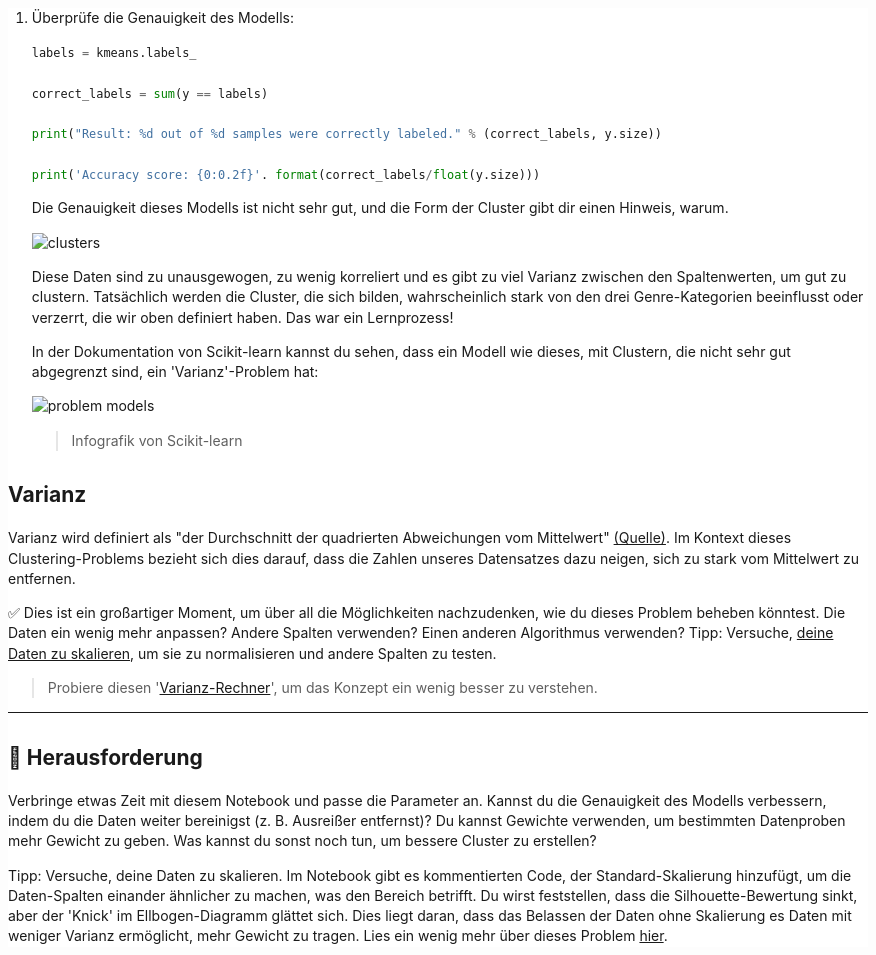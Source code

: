 1. Überprüfe die Genauigkeit des Modells:

    ```python
    labels = kmeans.labels_
    
    correct_labels = sum(y == labels)
    
    print("Result: %d out of %d samples were correctly labeled." % (correct_labels, y.size))
    
    print('Accuracy score: {0:0.2f}'. format(correct_labels/float(y.size)))
    ```

    Die Genauigkeit dieses Modells ist nicht sehr gut, und die Form der Cluster gibt dir einen Hinweis, warum.

    ![clusters](../../../../translated_images/clusters.b635354640d8e4fd4a49ef545495518e7be76172c97c13bd748f5b79f171f69a.de.png)

    Diese Daten sind zu unausgewogen, zu wenig korreliert und es gibt zu viel Varianz zwischen den Spaltenwerten, um gut zu clustern. Tatsächlich werden die Cluster, die sich bilden, wahrscheinlich stark von den drei Genre-Kategorien beeinflusst oder verzerrt, die wir oben definiert haben. Das war ein Lernprozess!

    In der Dokumentation von Scikit-learn kannst du sehen, dass ein Modell wie dieses, mit Clustern, die nicht sehr gut abgegrenzt sind, ein 'Varianz'-Problem hat:

    ![problem models](../../../../translated_images/problems.f7fb539ccd80608e1f35c319cf5e3ad1809faa3c08537aead8018c6b5ba2e33a.de.png)
    > Infografik von Scikit-learn

## Varianz

Varianz wird definiert als "der Durchschnitt der quadrierten Abweichungen vom Mittelwert" [(Quelle)](https://www.mathsisfun.com/data/standard-deviation.html). Im Kontext dieses Clustering-Problems bezieht sich dies darauf, dass die Zahlen unseres Datensatzes dazu neigen, sich zu stark vom Mittelwert zu entfernen.

✅ Dies ist ein großartiger Moment, um über all die Möglichkeiten nachzudenken, wie du dieses Problem beheben könntest. Die Daten ein wenig mehr anpassen? Andere Spalten verwenden? Einen anderen Algorithmus verwenden? Tipp: Versuche, [deine Daten zu skalieren](https://www.mygreatlearning.com/blog/learning-data-science-with-k-means-clustering/), um sie zu normalisieren und andere Spalten zu testen.

> Probiere diesen '[Varianz-Rechner](https://www.calculatorsoup.com/calculators/statistics/variance-calculator.php)', um das Konzept ein wenig besser zu verstehen.

---

## 🚀 Herausforderung

Verbringe etwas Zeit mit diesem Notebook und passe die Parameter an. Kannst du die Genauigkeit des Modells verbessern, indem du die Daten weiter bereinigst (z. B. Ausreißer entfernst)? Du kannst Gewichte verwenden, um bestimmten Datenproben mehr Gewicht zu geben. Was kannst du sonst noch tun, um bessere Cluster zu erstellen?

Tipp: Versuche, deine Daten zu skalieren. Im Notebook gibt es kommentierten Code, der Standard-Skalierung hinzufügt, um die Daten-Spalten einander ähnlicher zu machen, was den Bereich betrifft. Du wirst feststellen, dass die Silhouette-Bewertung sinkt, aber der 'Knick' im Ellbogen-Diagramm glättet sich. Dies liegt daran, dass das Belassen der Daten ohne Skalierung es Daten mit weniger Varianz ermöglicht, mehr Gewicht zu tragen. Lies ein wenig mehr über dieses Problem [hier](https://stats.stackexchange.com/questions/21222/are-mean-normalization-and-feature-scaling-needed-for-k-means-clustering/21226#21226).
